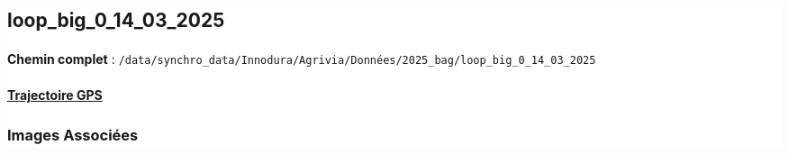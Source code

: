 ## loop_big_0_14_03_2025

**Chemin complet** : `/data/synchro_data/Innodura/Agrivia/Données/2025_bag/loop_big_0_14_03_2025`

#### [Trajectoire GPS](gps_traj.html)

### Images Associées
